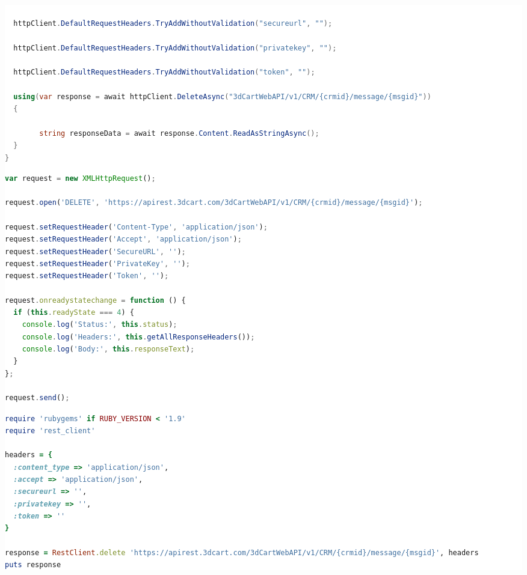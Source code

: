 ```csharp
  
  httpClient.DefaultRequestHeaders.TryAddWithoutValidation("secureurl", "");
  
  httpClient.DefaultRequestHeaders.TryAddWithoutValidation("privatekey", "");
  
  httpClient.DefaultRequestHeaders.TryAddWithoutValidation("token", "");
  
  using(var response = await httpClient.DeleteAsync("3dCartWebAPI/v1/CRM/{crmid}/message/{msgid}"))
  {
 
        string responseData = await response.Content.ReadAsStringAsync();
  }
}
```

```javascript
var request = new XMLHttpRequest();

request.open('DELETE', 'https://apirest.3dcart.com/3dCartWebAPI/v1/CRM/{crmid}/message/{msgid}');

request.setRequestHeader('Content-Type', 'application/json');
request.setRequestHeader('Accept', 'application/json');
request.setRequestHeader('SecureURL', '');
request.setRequestHeader('PrivateKey', '');
request.setRequestHeader('Token', '');

request.onreadystatechange = function () {
  if (this.readyState === 4) {
    console.log('Status:', this.status);
    console.log('Headers:', this.getAllResponseHeaders());
    console.log('Body:', this.responseText);
  }
};

request.send();
```

```ruby
require 'rubygems' if RUBY_VERSION < '1.9'
require 'rest_client'

headers = {
  :content_type => 'application/json',
  :accept => 'application/json',
  :secureurl => '',
  :privatekey => '',
  :token => ''
}

response = RestClient.delete 'https://apirest.3dcart.com/3dCartWebAPI/v1/CRM/{crmid}/message/{msgid}', headers
puts response
```
